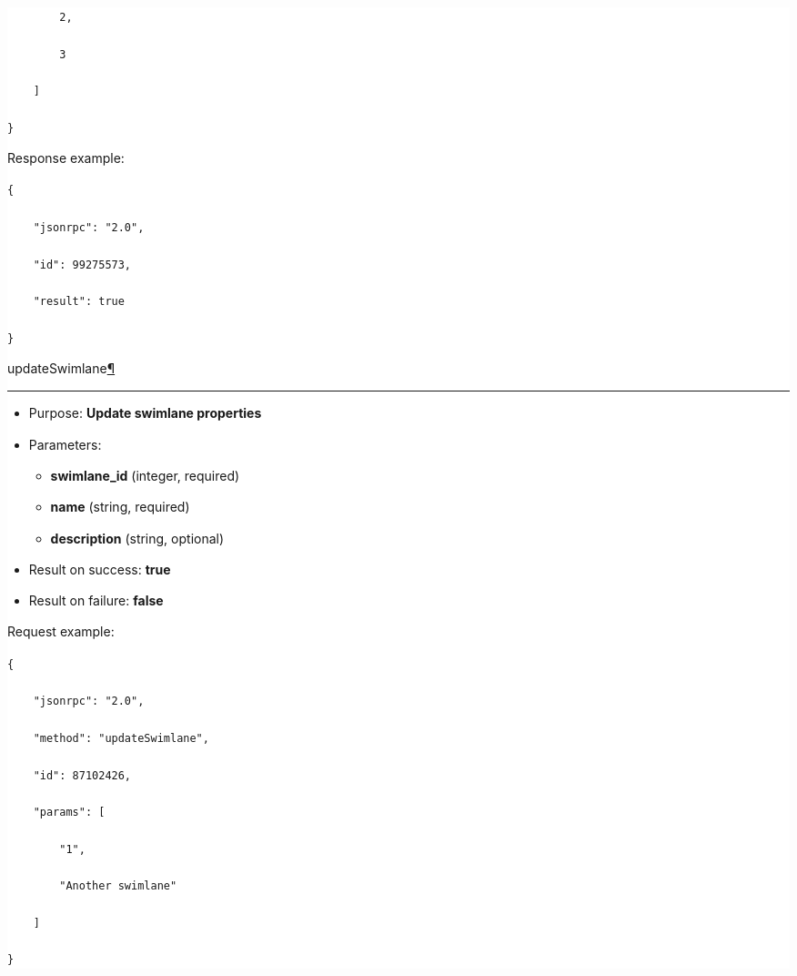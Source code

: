             2,

            3

        ]

    }



Response example:



    {

        "jsonrpc": "2.0",

        "id": 99275573,

        "result": true

    }



updateSwimlane[¶](#updateswimlane "Ссылка на этот заголовок")

-------------------------------------------------------------



-   Purpose: **Update swimlane properties**

-   Parameters:

    -   **swimlane\_id** (integer, required)

    -   **name** (string, required)

    -   **description** (string, optional)

-   Result on success: **true**

-   Result on failure: **false**



Request example:



    {

        "jsonrpc": "2.0",

        "method": "updateSwimlane",

        "id": 87102426,

        "params": [

            "1",

            "Another swimlane"

        ]

    }
